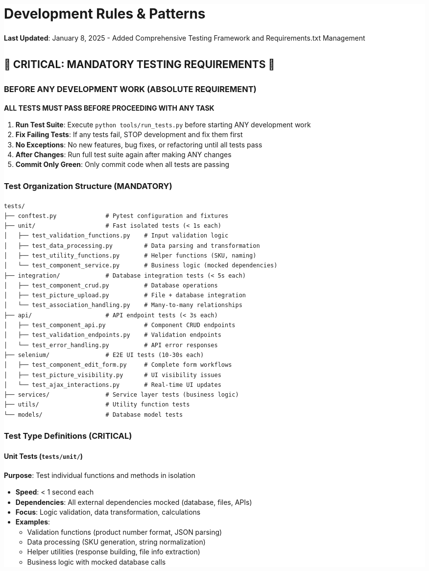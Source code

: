 # Development Rules & Patterns

**Last Updated**: January 8, 2025 - Added Comprehensive Testing Framework and Requirements.txt Management

## 🚨 CRITICAL: MANDATORY TESTING REQUIREMENTS 🚨

### BEFORE ANY DEVELOPMENT WORK (ABSOLUTE REQUIREMENT)
**ALL TESTS MUST PASS BEFORE PROCEEDING WITH ANY TASK**

1. **Run Test Suite**: Execute `python tools/run_tests.py` before starting ANY development work
2. **Fix Failing Tests**: If any tests fail, STOP development and fix them first
3. **No Exceptions**: No new features, bug fixes, or refactoring until all tests pass
4. **After Changes**: Run full test suite again after making ANY changes
5. **Commit Only Green**: Only commit code when all tests are passing

### Test Organization Structure (MANDATORY)
```
tests/
├── conftest.py              # Pytest configuration and fixtures
├── unit/                    # Fast isolated tests (< 1s each)
│   ├── test_validation_functions.py    # Input validation logic
│   ├── test_data_processing.py         # Data parsing and transformation
│   ├── test_utility_functions.py       # Helper functions (SKU, naming)
│   └── test_component_service.py       # Business logic (mocked dependencies)
├── integration/             # Database integration tests (< 5s each)
│   ├── test_component_crud.py          # Database operations
│   ├── test_picture_upload.py          # File + database integration
│   └── test_association_handling.py    # Many-to-many relationships
├── api/                     # API endpoint tests (< 3s each)
│   ├── test_component_api.py           # Component CRUD endpoints
│   ├── test_validation_endpoints.py    # Validation endpoints
│   └── test_error_handling.py          # API error responses
├── selenium/                # E2E UI tests (10-30s each)
│   ├── test_component_edit_form.py     # Complete form workflows
│   ├── test_picture_visibility.py      # UI visibility issues
│   └── test_ajax_interactions.py       # Real-time UI updates
├── services/                # Service layer tests (business logic)
├── utils/                   # Utility function tests
└── models/                  # Database model tests
```

### Test Type Definitions (CRITICAL)

#### Unit Tests (`tests/unit/`)
**Purpose**: Test individual functions and methods in isolation
- **Speed**: < 1 second each
- **Dependencies**: All external dependencies mocked (database, files, APIs)
- **Focus**: Logic validation, data transformation, calculations
- **Examples**: 
  - Validation functions (product number format, JSON parsing)
  - Data processing (SKU generation, string normalization) 
  - Helper utilities (response building, file info extraction)
  - Business logic with mocked database calls
